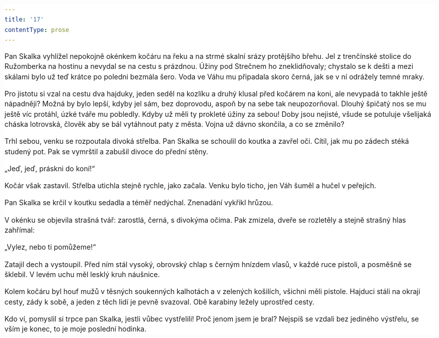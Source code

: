 ```yaml
---
title: '17'
contentType: prose
---
```


  

Pan Skalka vyhlížel nepokojně okénkem kočáru na řeku a na strmé skalní srázy protějšího břehu. Jel z trenčínské stolice do Ružomberka na hostinu a nevydal se na cestu s prázdnou. Úžiny pod Strečnem ho zneklidňovaly; chystalo se k dešti a mezi skálami bylo už teď krátce po poledni bezmála šero. Voda ve Váhu mu připadala skoro černá, jak se v ní odrážely temné mraky.

  

Pro jistotu si vzal na cestu dva hajduky, jeden seděl na kozlíku a druhý klusal před kočárem na koni, ale nevypadá to takhle ještě nápadněji? Možná by bylo lepší, kdyby jel sám, bez doprovodu, aspoň by na sebe tak neupozorňoval. Dlouhý špičatý nos se mu ještě víc protáhl, úzké tváře mu pobledly. Kdyby už měli ty prokleté úžiny za sebou! Doby jsou nejisté, všude se potuluje všelijaká cháska lotrovská, člověk aby se bál vytáhnout paty z města. Vojna už dávno skončila, a co se změnilo?

  

Trhl sebou, venku se rozpoutala divoká střelba. Pan Skalka se schoulil do koutka a zavřel oči. Cítil, jak mu po zádech stéká studený pot. Pak se vymrštil a zabušil divoce do přední stěny.

  

„Jeď, jeď, práskni do koní!“

  

Kočár však zastavil. Střelba utichla stejně rychle, jako začala. Venku bylo ticho, jen Váh šuměl a hučel v peřejích.

  

Pan Skalka se krčil v koutku sedadla a téměř nedýchal. Znenadání vykřikl hrůzou.

  

V okénku se objevila strašná tvář: zarostlá, černá, s divokýma očima. Pak zmizela, dveře se rozletěly a stejně strašný hlas zahřímal:

  

„Vylez, nebo ti pomůžeme!“

  

Zatajil dech a vystoupil. Před ním stál vysoký, obrovský chlap s černým hnízdem vlasů, v každé ruce pistoli, a posměšně se šklebil. V levém uchu měl lesklý kruh náušnice.

  

Kolem kočáru byl houf mužů v těsných soukenných kalhotách a v zelených košilích, všichni měli pistole. Hajduci stáli na okraji cesty, zády k sobě, a jeden z těch lidí je pevně svazoval. Obě karabiny ležely uprostřed cesty.

  

Kdo ví, pomyslil si trpce pan Skalka, jestli vůbec vystřelili! Proč jenom jsem je bral? Nejspíš se vzdali bez jediného výstřelu, se vším je konec, to je moje poslední hodinka.

  

